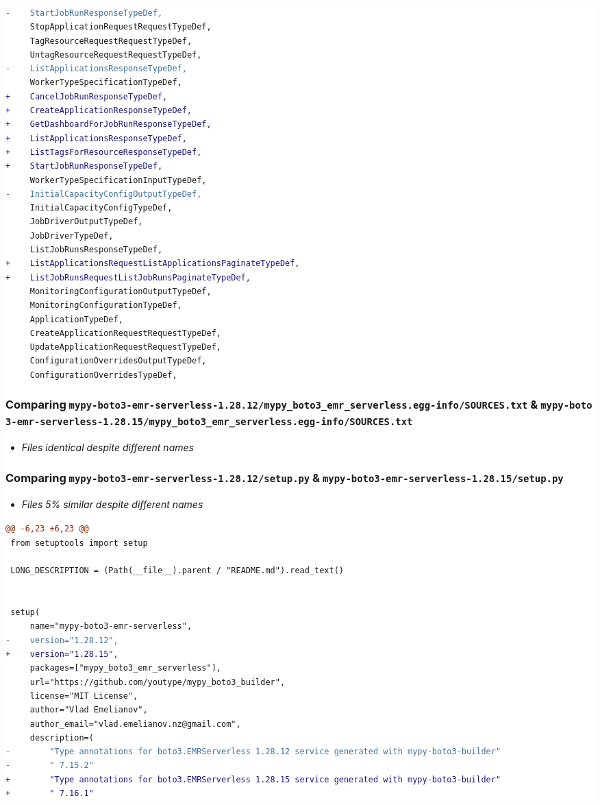 ```diff
-    StartJobRunResponseTypeDef,
     StopApplicationRequestRequestTypeDef,
     TagResourceRequestRequestTypeDef,
     UntagResourceRequestRequestTypeDef,
-    ListApplicationsResponseTypeDef,
     WorkerTypeSpecificationTypeDef,
+    CancelJobRunResponseTypeDef,
+    CreateApplicationResponseTypeDef,
+    GetDashboardForJobRunResponseTypeDef,
+    ListApplicationsResponseTypeDef,
+    ListTagsForResourceResponseTypeDef,
+    StartJobRunResponseTypeDef,
     WorkerTypeSpecificationInputTypeDef,
-    InitialCapacityConfigOutputTypeDef,
     InitialCapacityConfigTypeDef,
     JobDriverOutputTypeDef,
     JobDriverTypeDef,
     ListJobRunsResponseTypeDef,
+    ListApplicationsRequestListApplicationsPaginateTypeDef,
+    ListJobRunsRequestListJobRunsPaginateTypeDef,
     MonitoringConfigurationOutputTypeDef,
     MonitoringConfigurationTypeDef,
     ApplicationTypeDef,
     CreateApplicationRequestRequestTypeDef,
     UpdateApplicationRequestRequestTypeDef,
     ConfigurationOverridesOutputTypeDef,
     ConfigurationOverridesTypeDef,
```

### Comparing `mypy-boto3-emr-serverless-1.28.12/mypy_boto3_emr_serverless.egg-info/SOURCES.txt` & `mypy-boto3-emr-serverless-1.28.15/mypy_boto3_emr_serverless.egg-info/SOURCES.txt`

 * *Files identical despite different names*

### Comparing `mypy-boto3-emr-serverless-1.28.12/setup.py` & `mypy-boto3-emr-serverless-1.28.15/setup.py`

 * *Files 5% similar despite different names*

```diff
@@ -6,23 +6,23 @@
 from setuptools import setup
 
 LONG_DESCRIPTION = (Path(__file__).parent / "README.md").read_text()
 
 
 setup(
     name="mypy-boto3-emr-serverless",
-    version="1.28.12",
+    version="1.28.15",
     packages=["mypy_boto3_emr_serverless"],
     url="https://github.com/youtype/mypy_boto3_builder",
     license="MIT License",
     author="Vlad Emelianov",
     author_email="vlad.emelianov.nz@gmail.com",
     description=(
-        "Type annotations for boto3.EMRServerless 1.28.12 service generated with mypy-boto3-builder"
-        " 7.15.2"
+        "Type annotations for boto3.EMRServerless 1.28.15 service generated with mypy-boto3-builder"
+        " 7.16.1"
```